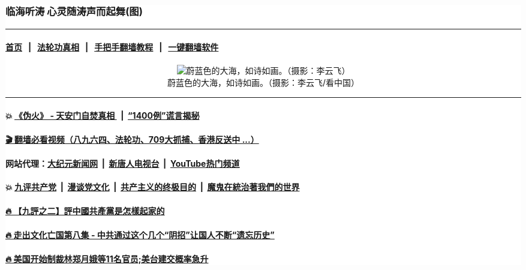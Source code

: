 ### 临海听涛 心灵随涛声而起舞(图)
------------------------

#### [首页](https://github.com/gfw-breaker/banned-news3/blob/master/README.md) &nbsp;&nbsp;|&nbsp;&nbsp; [法轮功真相](https://github.com/begood0513/basic/blob/master/README.md)  &nbsp;&nbsp;|&nbsp;&nbsp; [手把手翻墙教程](https://github.com/gfw-breaker/guides/wiki)  &nbsp;&nbsp;|&nbsp;&nbsp; [一键翻墙软件](https://github.com/gfw-breaker/nogfw/blob/master/README.md)  



<div class="article_right" style="fone-color:#000">
 <p style="text-align:center">
  <img alt="蔚蓝色的大海，如诗如画。（摄影：李云飞）" src="https://img2.secretchina.com/pic/2019/1-9/p2339102a883998180-ss.jpg" style="height:337px; width:600px"/>
  <br>
   蔚蓝色的大海，如诗如画。（摄影：李云飞/看中国）
   <span id="hideid" name="hideid" style="color:red;display:none;">
    <span href="https://www.secretchina.com">
    </span>
   </span>
  </br>
 </p>
 <div id="txt-mid1-t21-2017">
  

---

#### 💥 [《伪火》 - 天安门自焚真相 ](http://141.164.51.119:10000/videos/blog/weihuo.html)&nbsp; |&nbsp; [“1400例”谎言揭秘  ](http://141.164.51.119:10000/videos/blog/jiexi1400.html)

#### [ 🎬  翻墙必看视频（八九六四、法轮功、709大抓捕、香港反送中 ...）](https://github.com/gfw-breaker/links/blob/master/banned.md)

#### 网站代理：[大纪元新闻网](http://167.172.10.89:10080/gb/) &nbsp;|&nbsp; [新唐人电视台](http://167.172.10.89:8808/gb/) &nbsp;|&nbsp; [YouTube热门频道](http://158.247.203.241/youtube.html)

#### 💥 [九评共产党](http://141.164.51.119:10000/videos/res/jiuping/)&nbsp; |&nbsp; [漫谈党文化](http://141.164.51.119:10000/videos/res/mtdwh/)&nbsp; |&nbsp; [共产主义的终极目的](http://141.164.51.119:10000/videos/res/zjmd/)&nbsp; |&nbsp; [魔鬼在統治著我們的世界](http://141.164.51.119:10000/videos/res/TheSpecter/)  

#### [ 🔥  【九評之二】評中國共產黨是怎樣起家的](http://141.164.51.119:10000/videos/news/../res/jiuping/index.html)

#### [ 🔥  走出文化亡国第八集 - 中共通过这个几个“阴招”让国人不断“遗忘历史”  ](http://141.164.51.119:10000/videos/news/../res/zcwhwg/index.html)

#### [ 🔥  美国开始制裁林郑月娥等11名官员;美台建交概率急升](http://141.164.51.119:10000/videos/news/ztl02.html)
